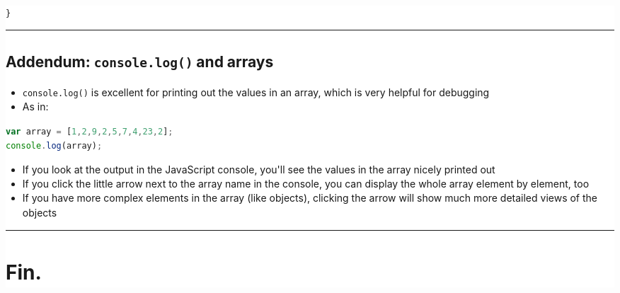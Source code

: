 ```javascript
}
```

---

## Addendum: `console.log()` and arrays

- `console.log()` is excellent for printing out the values in an array, which is very helpful for debugging
- As in:

```javascript
var array = [1,2,9,2,5,7,4,23,2];
console.log(array);
```

- If you look at the output in the JavaScript console, you'll see the values in the array nicely printed out
- If you click the little arrow next to the array name in the console, you can display the whole array element by element, too
- If you have more complex elements in the array (like objects), clicking the arrow will show much more detailed views of the objects

---

# Fin.
